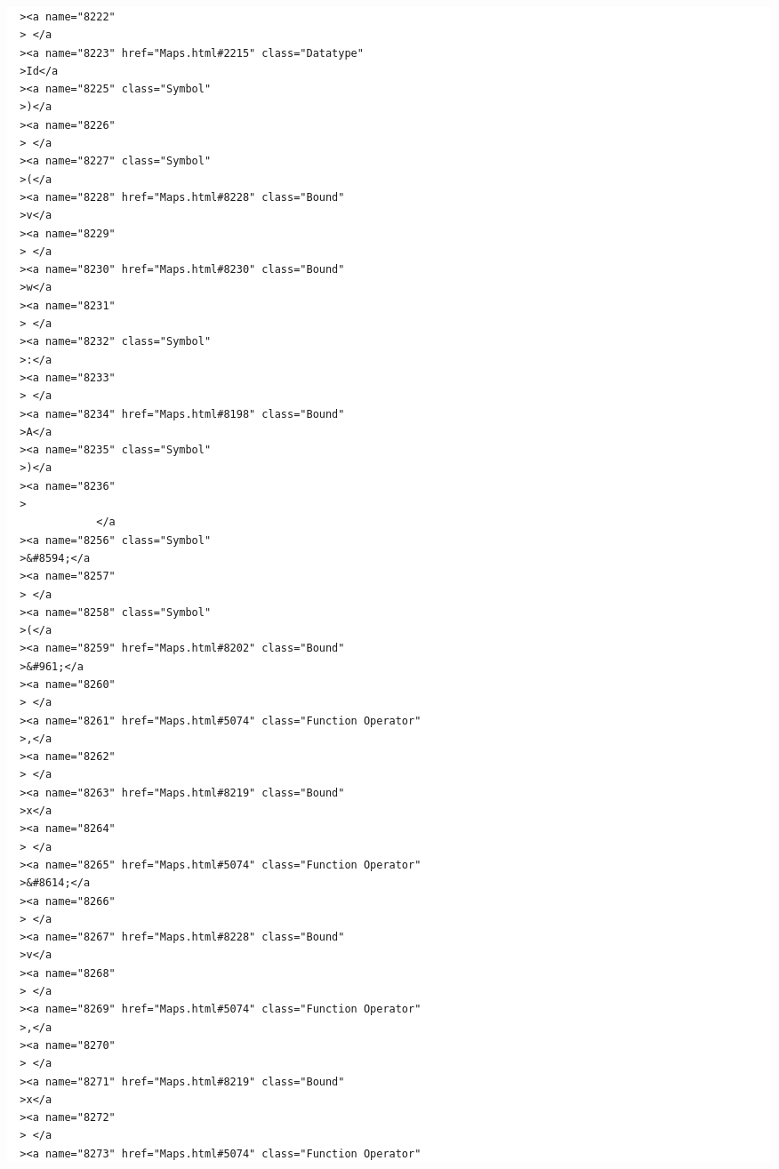       ><a name="8222"
      > </a
      ><a name="8223" href="Maps.html#2215" class="Datatype"
      >Id</a
      ><a name="8225" class="Symbol"
      >)</a
      ><a name="8226"
      > </a
      ><a name="8227" class="Symbol"
      >(</a
      ><a name="8228" href="Maps.html#8228" class="Bound"
      >v</a
      ><a name="8229"
      > </a
      ><a name="8230" href="Maps.html#8230" class="Bound"
      >w</a
      ><a name="8231"
      > </a
      ><a name="8232" class="Symbol"
      >:</a
      ><a name="8233"
      > </a
      ><a name="8234" href="Maps.html#8198" class="Bound"
      >A</a
      ><a name="8235" class="Symbol"
      >)</a
      ><a name="8236"
      > 
                  </a
      ><a name="8256" class="Symbol"
      >&#8594;</a
      ><a name="8257"
      > </a
      ><a name="8258" class="Symbol"
      >(</a
      ><a name="8259" href="Maps.html#8202" class="Bound"
      >&#961;</a
      ><a name="8260"
      > </a
      ><a name="8261" href="Maps.html#5074" class="Function Operator"
      >,</a
      ><a name="8262"
      > </a
      ><a name="8263" href="Maps.html#8219" class="Bound"
      >x</a
      ><a name="8264"
      > </a
      ><a name="8265" href="Maps.html#5074" class="Function Operator"
      >&#8614;</a
      ><a name="8266"
      > </a
      ><a name="8267" href="Maps.html#8228" class="Bound"
      >v</a
      ><a name="8268"
      > </a
      ><a name="8269" href="Maps.html#5074" class="Function Operator"
      >,</a
      ><a name="8270"
      > </a
      ><a name="8271" href="Maps.html#8219" class="Bound"
      >x</a
      ><a name="8272"
      > </a
      ><a name="8273" href="Maps.html#5074" class="Function Operator"